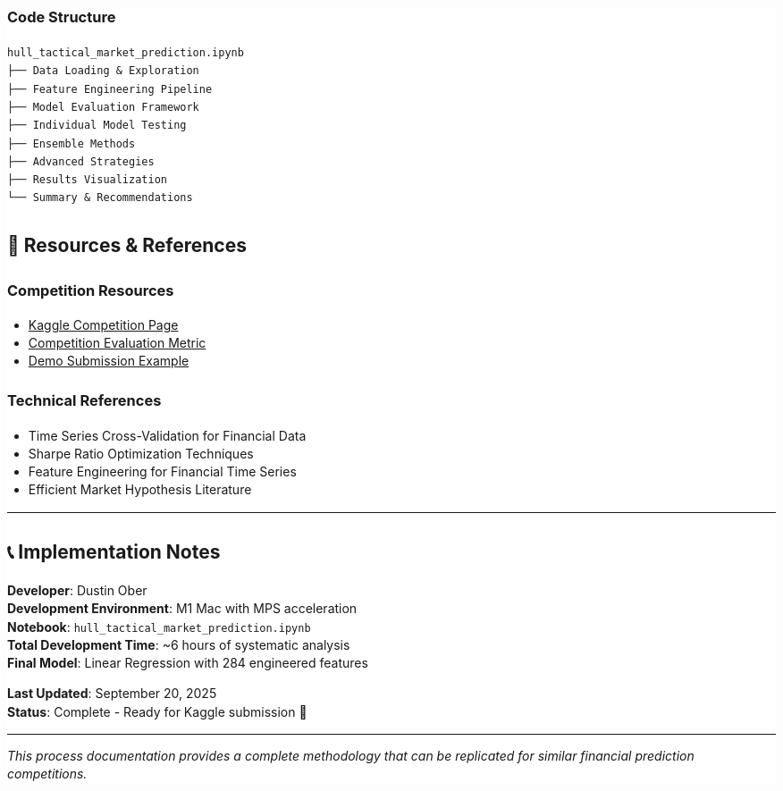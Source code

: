 ### Code Structure
```
hull_tactical_market_prediction.ipynb
├── Data Loading & Exploration
├── Feature Engineering Pipeline
├── Model Evaluation Framework
├── Individual Model Testing
├── Ensemble Methods
├── Advanced Strategies
├── Results Visualization
└── Summary & Recommendations
```

## 🔗 Resources & References

### Competition Resources
- [Kaggle Competition Page](https://www.kaggle.com/competitions/hull-tactical-market-prediction)
- [Competition Evaluation Metric](https://www.kaggle.com/code/metric/hull-competition-sharpe)
- [Demo Submission Example](https://www.kaggle.com/code/sohier/hull-tactical-market-prediction-demo-submission/)

### Technical References
- Time Series Cross-Validation for Financial Data
- Sharpe Ratio Optimization Techniques
- Feature Engineering for Financial Time Series
- Efficient Market Hypothesis Literature

---

## 📞 Implementation Notes

**Developer**: Dustin Ober  
**Development Environment**: M1 Mac with MPS acceleration  
**Notebook**: `hull_tactical_market_prediction.ipynb`  
**Total Development Time**: ~6 hours of systematic analysis  
**Final Model**: Linear Regression with 284 engineered features  

**Last Updated**: September 20, 2025  
**Status**: Complete - Ready for Kaggle submission 🚀

---

*This process documentation provides a complete methodology that can be replicated for similar financial prediction competitions.*